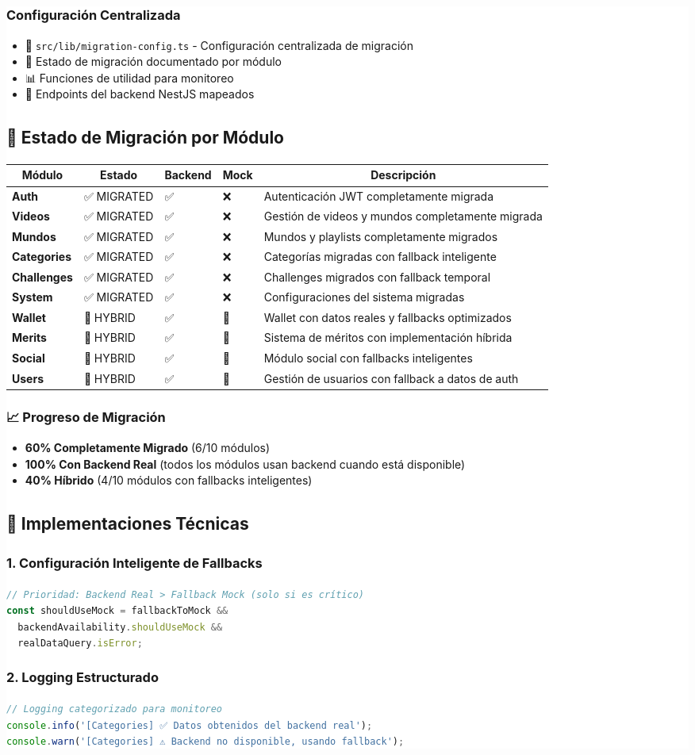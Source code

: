 ### **Configuración Centralizada**
- 📁 `src/lib/migration-config.ts` - Configuración centralizada de migración
- 🎯 Estado de migración documentado por módulo
- 📊 Funciones de utilidad para monitoreo
- 📡 Endpoints del backend NestJS mapeados

## 🎯 Estado de Migración por Módulo

| Módulo | Estado | Backend | Mock | Descripción |
|--------|--------|---------|------|-------------|
| **Auth** | ✅ MIGRATED | ✅ | ❌ | Autenticación JWT completamente migrada |
| **Videos** | ✅ MIGRATED | ✅ | ❌ | Gestión de videos y mundos completamente migrada |
| **Mundos** | ✅ MIGRATED | ✅ | ❌ | Mundos y playlists completamente migrados |
| **Categories** | ✅ MIGRATED | ✅ | ❌ | Categorías migradas con fallback inteligente |
| **Challenges** | ✅ MIGRATED | ✅ | ❌ | Challenges migrados con fallback temporal |
| **System** | ✅ MIGRATED | ✅ | ❌ | Configuraciones del sistema migradas |
| **Wallet** | 🔄 HYBRID | ✅ | 🔄 | Wallet con datos reales y fallbacks optimizados |
| **Merits** | 🔄 HYBRID | ✅ | 🔄 | Sistema de méritos con implementación híbrida |
| **Social** | 🔄 HYBRID | ✅ | 🔄 | Módulo social con fallbacks inteligentes |
| **Users** | 🔄 HYBRID | ✅ | 🔄 | Gestión de usuarios con fallback a datos de auth |

### 📈 **Progreso de Migración**
- **60% Completamente Migrado** (6/10 módulos)
- **100% Con Backend Real** (todos los módulos usan backend cuando está disponible)
- **40% Híbrido** (4/10 módulos con fallbacks inteligentes)

## 🔧 Implementaciones Técnicas

### **1. Configuración Inteligente de Fallbacks**
```typescript
// Prioridad: Backend Real > Fallback Mock (solo si es crítico)
const shouldUseMock = fallbackToMock && 
  backendAvailability.shouldUseMock && 
  realDataQuery.isError;
```

### **2. Logging Estructurado**
```typescript
// Logging categorizado para monitoreo
console.info('[Categories] ✅ Datos obtenidos del backend real');
console.warn('[Categories] ⚠️ Backend no disponible, usando fallback');
```
